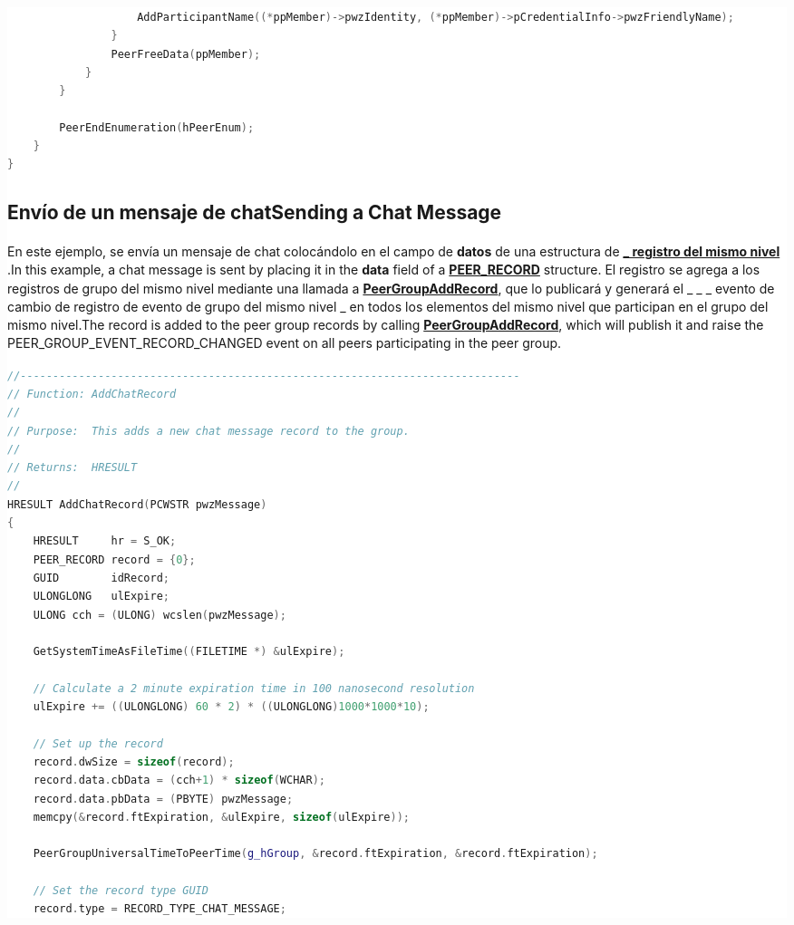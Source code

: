 ```C++
                    AddParticipantName((*ppMember)->pwzIdentity, (*ppMember)->pCredentialInfo->pwzFriendlyName);
                }
                PeerFreeData(ppMember);
            }
        }

        PeerEndEnumeration(hPeerEnum);
    }
}
```



## <a name="sending-a-chat-message"></a><span data-ttu-id="ebf1f-152">Envío de un mensaje de chat</span><span class="sxs-lookup"><span data-stu-id="ebf1f-152">Sending a Chat Message</span></span>

<span data-ttu-id="ebf1f-153">En este ejemplo, se envía un mensaje de chat colocándolo en el campo de **datos** de una estructura de [**\_ registro del mismo nivel**](/windows/desktop/api/P2P/ns-p2p-peer_record) .</span><span class="sxs-lookup"><span data-stu-id="ebf1f-153">In this example, a chat message is sent by placing it in the **data** field of a [**PEER\_RECORD**](/windows/desktop/api/P2P/ns-p2p-peer_record) structure.</span></span> <span data-ttu-id="ebf1f-154">El registro se agrega a los registros de grupo del mismo nivel mediante una llamada a [**PeerGroupAddRecord**](/windows/desktop/api/P2P/nf-p2p-peergroupaddrecord), que lo publicará y generará el \_ \_ \_ evento de cambio de registro de evento de grupo del mismo nivel \_ en todos los elementos del mismo nivel que participan en el grupo del mismo nivel.</span><span class="sxs-lookup"><span data-stu-id="ebf1f-154">The record is added to the peer group records by calling [**PeerGroupAddRecord**](/windows/desktop/api/P2P/nf-p2p-peergroupaddrecord), which will publish it and raise the PEER\_GROUP\_EVENT\_RECORD\_CHANGED event on all peers participating in the peer group.</span></span>


```C++
//-----------------------------------------------------------------------------
// Function: AddChatRecord
//
// Purpose:  This adds a new chat message record to the group.
//
// Returns:  HRESULT
//
HRESULT AddChatRecord(PCWSTR pwzMessage)
{
    HRESULT     hr = S_OK;
    PEER_RECORD record = {0};
    GUID        idRecord;
    ULONGLONG   ulExpire;
    ULONG cch = (ULONG) wcslen(pwzMessage);

    GetSystemTimeAsFileTime((FILETIME *) &ulExpire);

    // Calculate a 2 minute expiration time in 100 nanosecond resolution
    ulExpire += ((ULONGLONG) 60 * 2) * ((ULONGLONG)1000*1000*10);

    // Set up the record
    record.dwSize = sizeof(record);
    record.data.cbData = (cch+1) * sizeof(WCHAR);
    record.data.pbData = (PBYTE) pwzMessage;
    memcpy(&record.ftExpiration, &ulExpire, sizeof(ulExpire));

    PeerGroupUniversalTimeToPeerTime(g_hGroup, &record.ftExpiration, &record.ftExpiration);

    // Set the record type GUID
    record.type = RECORD_TYPE_CHAT_MESSAGE;

```